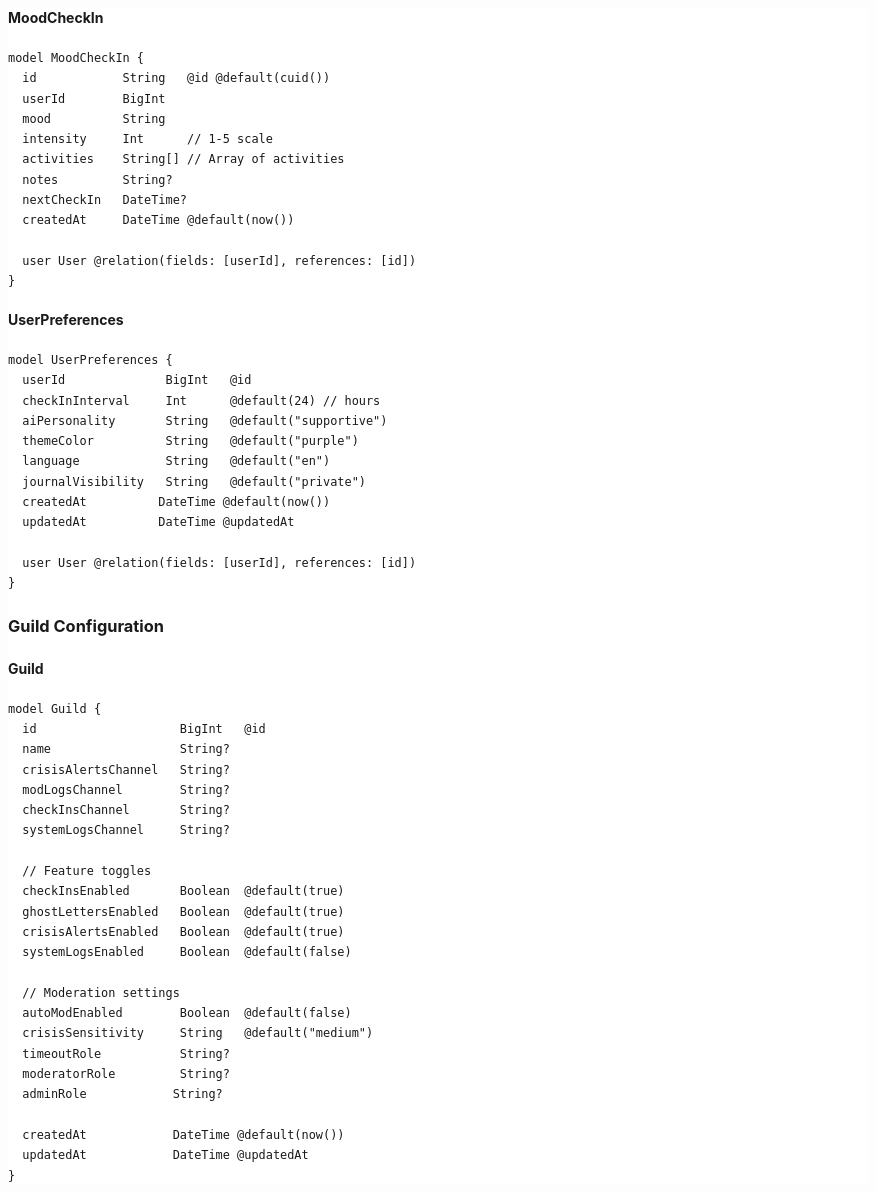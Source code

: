 #### MoodCheckIn

```prisma
model MoodCheckIn {
  id            String   @id @default(cuid())
  userId        BigInt
  mood          String
  intensity     Int      // 1-5 scale
  activities    String[] // Array of activities
  notes         String?
  nextCheckIn   DateTime?
  createdAt     DateTime @default(now())

  user User @relation(fields: [userId], references: [id])
}
```

#### UserPreferences

```prisma
model UserPreferences {
  userId              BigInt   @id
  checkInInterval     Int      @default(24) // hours
  aiPersonality       String   @default("supportive")
  themeColor          String   @default("purple")
  language            String   @default("en")
  journalVisibility   String   @default("private")
  createdAt          DateTime @default(now())
  updatedAt          DateTime @updatedAt

  user User @relation(fields: [userId], references: [id])
}
```

### Guild Configuration

#### Guild

```prisma
model Guild {
  id                    BigInt   @id
  name                  String?
  crisisAlertsChannel   String?
  modLogsChannel        String?
  checkInsChannel       String?
  systemLogsChannel     String?

  // Feature toggles
  checkInsEnabled       Boolean  @default(true)
  ghostLettersEnabled   Boolean  @default(true)
  crisisAlertsEnabled   Boolean  @default(true)
  systemLogsEnabled     Boolean  @default(false)

  // Moderation settings
  autoModEnabled        Boolean  @default(false)
  crisisSensitivity     String   @default("medium")
  timeoutRole           String?
  moderatorRole         String?
  adminRole            String?

  createdAt            DateTime @default(now())
  updatedAt            DateTime @updatedAt
}
```
